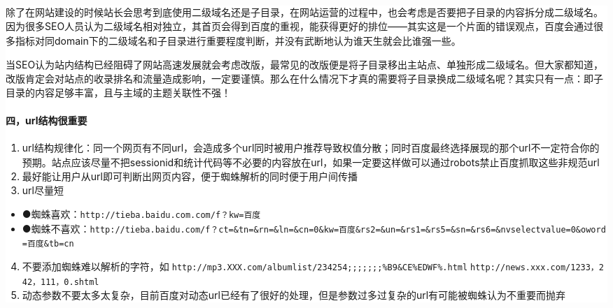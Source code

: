 除了在网站建设的时候站长会思考到底使用二级域名还是子目录，在网站运营的过程中，也会考虑是否要把子目录的内容拆分成二级域名。因为很多SEO人员认为二级域名相对独立，其首页会得到百度的重视，能获得更好的排位——其实这是一个片面的错误观点，百度会通过很多指标对同domain下的二级域名和子目录进行重要程度判断，并没有武断地认为谁天生就会比谁强一些。

当SEO认为站内结构已经阻碍了网站高速发展就会考虑改版，最常见的改版便是将子目录移出主站点、单独形成二级域名。但大家都知道，改版肯定会对站点的收录排名和流量造成影响，一定要谨慎。那么在什么情况下才真的需要将子目录换成二级域名呢？其实只有一点：即子目录的内容足够丰富，且与主域的主题关联性不强！

####  四，url结构很重要

1. url结构规律化：同一个网页有不同url，会造成多个url同时被用户推荐导致权值分散；同时百度最终选择展现的那个url不一定符合你的预期。站点应该尽量不把sessionid和统计代码等不必要的内容放在url，如果一定要这样做可以通过robots禁止百度抓取这些非规范url
2. 最好能让用户从url即可判断出网页内容，便于蜘蛛解析的同时便于用户间传播
3. url尽量短
 * ●蜘蛛喜欢：`http://tieba.baidu.com.com/f？kw=百度`
 * ●蜘蛛不喜欢：`http://tieba.baidu.com/f？ct=&tn=&rn=&ln=&cn=0&kw=百度&rs2=&un=&rs1=&rs5=&sn=&rs6=&nvselectvalue=0&oword=百度&tb=cn`
4. 不要添加蜘蛛难以解析的字符，如
`http://mp3.XXX.com/albumlist/234254;;;;;;;%B9&CE%EDWF%.html`
`http://news.xxx.com/1233，242，111，0.shtml`
5. 动态参数不要太多太复杂，目前百度对动态url已经有了很好的处理，但是参数过多过复杂的url有可能被蜘蛛认为不重要而抛弃